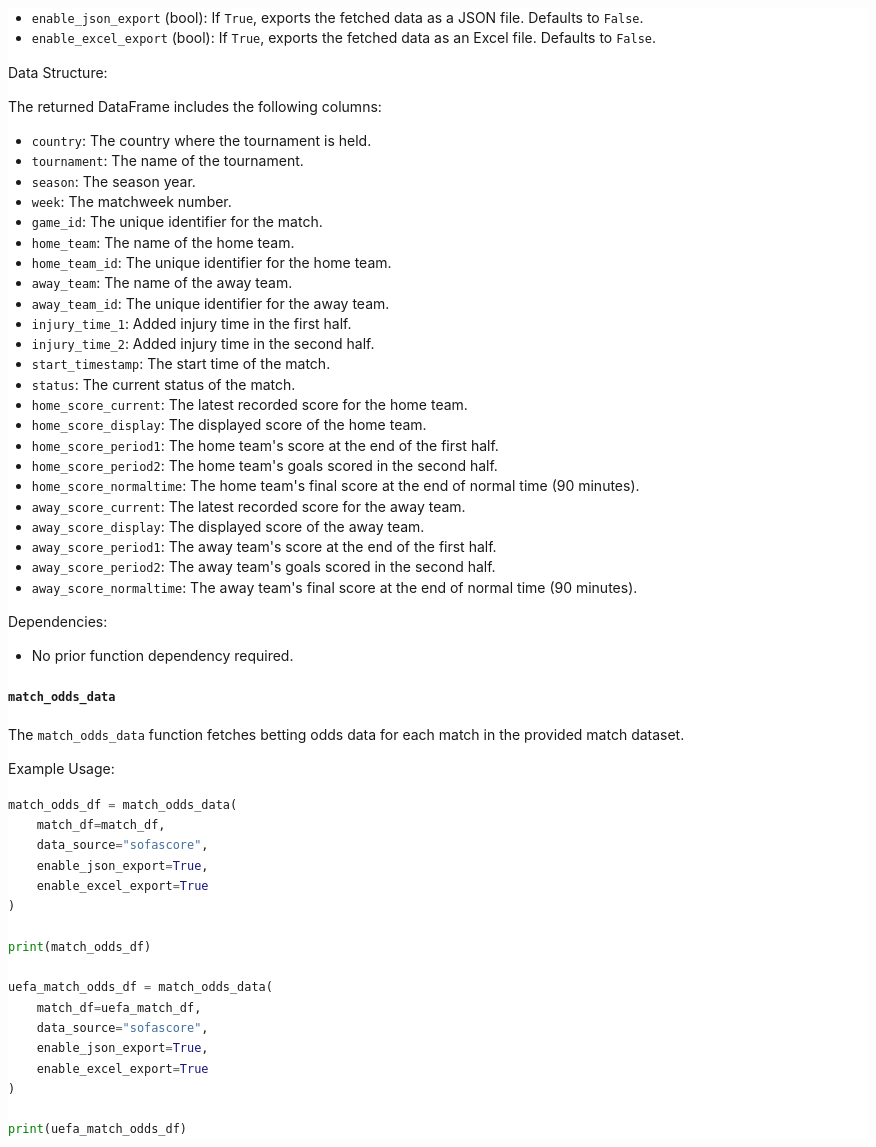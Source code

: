 * `enable_json_export` (bool): If `True`, exports the fetched data as a JSON file. Defaults to `False`.
* `enable_excel_export` (bool): If `True`, exports the fetched data as an Excel file. Defaults to `False`.

Data Structure:

The returned DataFrame includes the following columns:

* `country`: The country where the tournament is held.
* `tournament`: The name of the tournament.
* `season`: The season year.
* `week`: The matchweek number.
* `game_id`: The unique identifier for the match.
* `home_team`: The name of the home team.
* `home_team_id`: The unique identifier for the home team.
* `away_team`: The name of the away team.
* `away_team_id`: The unique identifier for the away team.
* `injury_time_1`: Added injury time in the first half.
* `injury_time_2`: Added injury time in the second half.
* `start_timestamp`: The start time of the match.
* `status`: The current status of the match.
* `home_score_current`: The latest recorded score for the home team.
* `home_score_display`: The displayed score of the home team.
* `home_score_period1`: The home team's score at the end of the first half.
* `home_score_period2`: The home team's goals scored in the second half.
* `home_score_normaltime`: The home team's final score at the end of normal time (90 minutes).
* `away_score_current`: The latest recorded score for the away team.
* `away_score_display`: The displayed score of the away team.
* `away_score_period1`: The away team's score at the end of the first half.
* `away_score_period2`: The away team's goals scored in the second half.
* `away_score_normaltime`: The away team's final score at the end of normal time (90 minutes).

Dependencies:

* No prior function dependency required.

#### `match_odds_data`

The `match_odds_data` function fetches betting odds data for each match in the provided match dataset.

Example Usage:

```python
match_odds_df = match_odds_data(
    match_df=match_df,
    data_source="sofascore",
    enable_json_export=True,
    enable_excel_export=True
)

print(match_odds_df)

uefa_match_odds_df = match_odds_data(
    match_df=uefa_match_df,
    data_source="sofascore",
    enable_json_export=True,
    enable_excel_export=True
)

print(uefa_match_odds_df)
```
